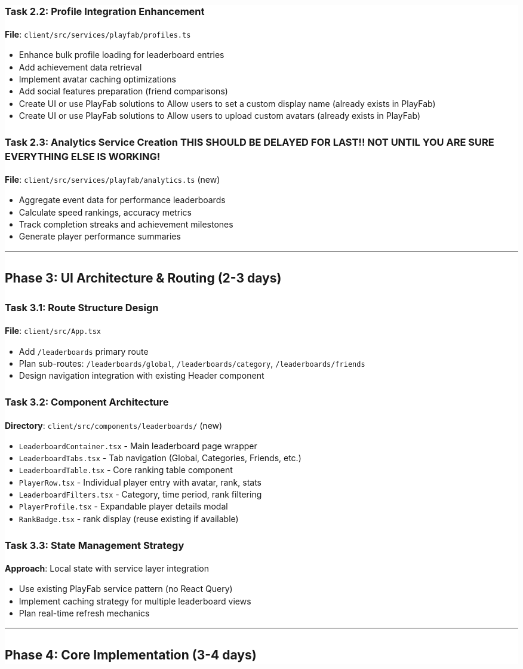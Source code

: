 ### Task 2.2: Profile Integration Enhancement  
**File**: `client/src/services/playfab/profiles.ts`
- Enhance bulk profile loading for leaderboard entries
- Add achievement data retrieval
- Implement avatar caching optimizations
- Add social features preparation (friend comparisons)
- Create UI or use PlayFab solutions to Allow users to set a custom display name (already exists in PlayFab)
- Create UI or use PlayFab solutions to Allow users to upload custom avatars (already exists in PlayFab)

### Task 2.3: Analytics Service Creation  THIS SHOULD BE DELAYED FOR LAST!!  NOT UNTIL YOU ARE SURE EVERYTHING ELSE IS WORKING!
**File**: `client/src/services/playfab/analytics.ts` (new)
- Aggregate event data for performance leaderboards
- Calculate speed rankings, accuracy metrics
- Track completion streaks and achievement milestones
- Generate player performance summaries

---

## Phase 3: UI Architecture & Routing (2-3 days)

### Task 3.1: Route Structure Design
**File**: `client/src/App.tsx`
- Add `/leaderboards` primary route
- Plan sub-routes: `/leaderboards/global`, `/leaderboards/category`, `/leaderboards/friends`
- Design navigation integration with existing Header component

### Task 3.2: Component Architecture
**Directory**: `client/src/components/leaderboards/` (new)
- `LeaderboardContainer.tsx` - Main leaderboard page wrapper
- `LeaderboardTabs.tsx` - Tab navigation (Global, Categories, Friends, etc.)
- `LeaderboardTable.tsx` - Core ranking table component
- `PlayerRow.tsx` - Individual player entry with avatar, rank, stats
- `LeaderboardFilters.tsx` - Category, time period, rank filtering
- `PlayerProfile.tsx` - Expandable player details modal
- `RankBadge.tsx` -  rank display (reuse existing if available)

### Task 3.3: State Management Strategy
**Approach**: Local state with service layer integration
- Use existing PlayFab service pattern (no React Query)
- Implement caching strategy for multiple leaderboard views
- Plan real-time refresh mechanics

---

## Phase 4: Core Implementation (3-4 days)
